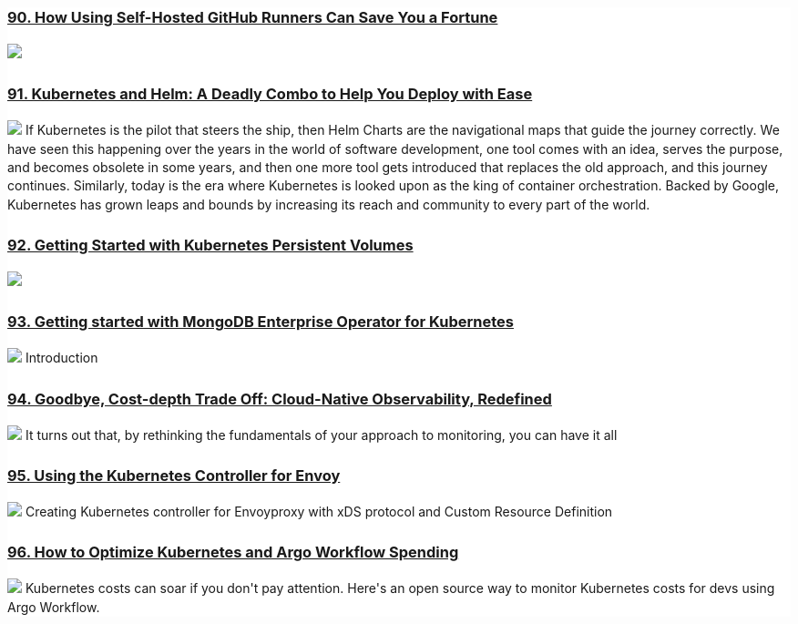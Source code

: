 ### [90. How Using Self-Hosted GitHub Runners Can Save You a Fortune](https://hackernoon.com/how-using-self-hosted-github-runners-can-save-you-a-fortune)
![](https://cdn.hackernoon.com/images/illustrate-a-server-farm-cleygnk6f000001s684gy7sy1.png)


### [91. Kubernetes and Helm: A Deadly Combo to Help You Deploy with Ease](https://hackernoon.com/kubernetes-and-helm-a-deadly-combo-to-help-you-deploy-with-ease-rjr30x2)
![](https://cdn.hackernoon.com/drafts/w11kf30d8.png)
If Kubernetes is the pilot that steers the ship, then Helm Charts are the navigational maps that guide the journey correctly. We have seen this happening over the years in the world of software development, one tool comes with an idea, serves the purpose, and becomes obsolete in some years, and then one more tool gets introduced that replaces the old approach, and this journey continues. Similarly, today is the era where Kubernetes is looked upon as the king of container orchestration. Backed by Google, Kubernetes has grown leaps and bounds by increasing its reach and community to every part of the world. 

### [92. Getting Started with Kubernetes Persistent Volumes](https://hackernoon.com/getting-started-with-kubernetes-persistent-volumes)
![](https://cdn.hackernoon.com/images/da7H4NzOhAdhje46xkTgaLorF5m2-wb93zzf.jpeg)


### [93. Getting started with MongoDB Enterprise Operator for Kubernetes](https://hackernoon.com/getting-started-with-mongodb-enterprise-operator-for-kubernetes-bb5d5205fe02)
![](https://cdn.hackernoon.com/images/9ap3zyn.jpg)
Introduction

### [94. Goodbye, Cost-depth Trade Off: Cloud-Native Observability, Redefined](https://hackernoon.com/goodbye-cost-depth-trade-off-cloud-native-observability-redefined)
![](https://cdn.hackernoon.com/images/3wf1bgnyOMUz8CdPTK5dQJ0Wu712-c093n04.jpeg)
 It turns out that, by rethinking the fundamentals of your approach to monitoring, you can have it all

### [95. Using the Kubernetes Controller for Envoy](https://hackernoon.com/using-the-kubernetes-controller-for-envoy)
![](https://cdn.hackernoon.com/images/da7H4NzOhAdhje46xkTgaLorF5m2-xi931ho.jpeg)
Creating Kubernetes controller for Envoyproxy with xDS protocol and Custom Resource Definition

### [96. How to Optimize Kubernetes and Argo Workflow Spending](https://hackernoon.com/how-to-optimize-kubernetes-and-argo-workflow-spending)
![](https://cdn.hackernoon.com/images/NN3L9Cq2KATbXT8rMEgUZYrqOiD2-1w93pa2.jpeg)
Kubernetes costs can soar if you don't pay attention. Here's an open source way to monitor Kubernetes costs for devs using Argo Workflow.

